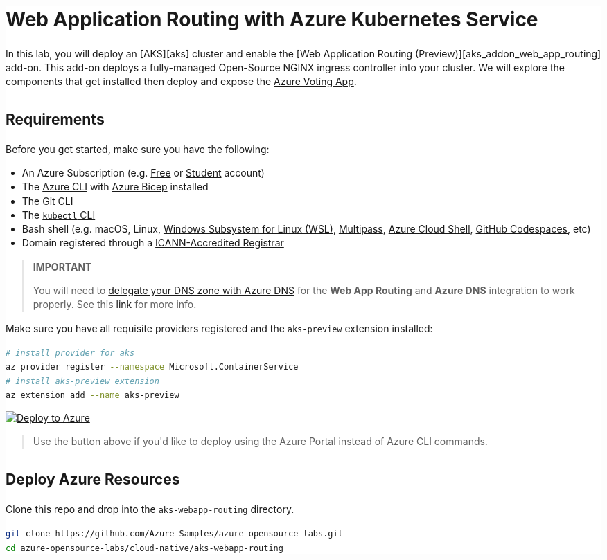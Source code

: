 # Web Application Routing with Azure Kubernetes Service

In this lab, you will deploy an [AKS][aks] cluster and enable the [Web Application Routing (Preview)][aks_addon_web_app_routing] add-on. This add-on deploys a fully-managed Open-Source NGINX ingress controller into your cluster. We will explore the components that get installed then deploy and expose the [Azure Voting App](https://github.com/pauldotyu/azure-voting-app).

## Requirements

Before you get started, make sure you have the following:

* An Azure Subscription (e.g. [Free](https://aka.ms/azure-free-account) or [Student](https://aka.ms/azure-student-account) account)
* The [Azure CLI](https://docs.microsoft.com/cli/azure/install-azure-cli) with [Azure Bicep](https://learn.microsoft.com/azure/azure-resource-manager/bicep/install#azure-cli) installed
* The [Git CLI](https://git-scm.com/book/en/v2/Getting-Started-Installing-Git)
* The [`kubectl` CLI](https://kubernetes.io/docs/tasks/tools/install-kubectl-linux/)
* Bash shell (e.g. macOS, Linux, [Windows Subsystem for Linux (WSL)](https://docs.microsoft.com/windows/wsl/about), [Multipass](https://multipass.run/), [Azure Cloud Shell](https://docs.microsoft.com/azure/cloud-shell/quickstart), [GitHub Codespaces](https://github.com/features/codespaces), etc)
* Domain registered through a [ICANN-Accredited Registrar](https://www.icann.org/registrar-reports/accredited-list.html)

> **IMPORTANT**
>
> You will need to [delegate your DNS zone with Azure DNS](https://learn.microsoft.com/azure/dns/dns-domain-delegation) for the **Web App Routing** and **Azure DNS** integration to work properly. See this [link](https://learn.microsoft.com/azure/dns/dns-delegate-domain-azure-dns) for more info.

Make sure you have all requisite providers registered and the `aks-preview` extension installed:

```bash
# install provider for aks
az provider register --namespace Microsoft.ContainerService
# install aks-preview extension
az extension add --name aks-preview
```

[![Deploy to Azure](https://aka.ms/deploytoazurebutton)](https://portal.azure.com/#create/Microsoft.Template/uri/https%3A%2F%2Fraw.githubusercontent.com%2FAzure-Samples%2Fazure-opensource-labs%2Fmain%2Fcloud-native%2Faks-webapp-routing%2Fmain.json)

> Use the button above if you'd like to deploy using the Azure Portal instead of Azure CLI commands.

## Deploy Azure Resources

Clone this repo and drop into the `aks-webapp-routing` directory.

```bash
git clone https://github.com/Azure-Samples/azure-opensource-labs.git
cd azure-opensource-labs/cloud-native/aks-webapp-routing
```
